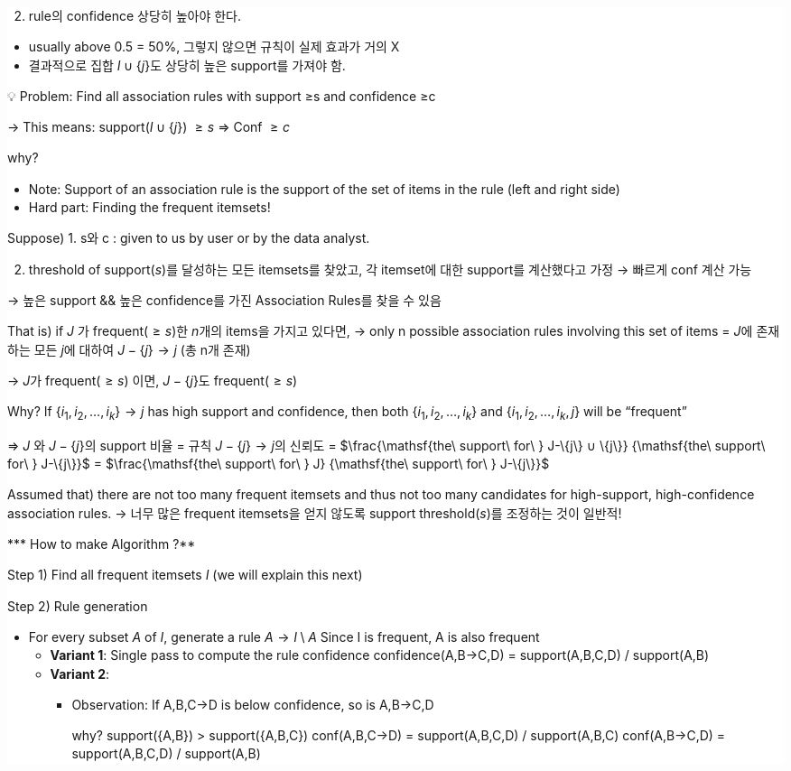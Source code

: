 2) rule의 confidence 상당히 높아야 한다. 

- usually above 0.5 = 50%, 그렇지 않으면 규칙이 실제 효과가 거의 X
- 결과적으로 집합 $I ∪ \{j\}$도 상당히 높은 support를 가져야 함.

<aside>
💡 Problem: Find all association rules with support ≥s and confidence ≥c

</aside>

→ This means: support($I ∪ \{j\}$) $\ge s$ ⇒ Conf $\ge c$ 

why?

- Note: Support of an association rule is the support of the set of items in the rule (left and right side)
- Hard part: Finding the frequent itemsets!

Suppose) 1. s와 c : given to us by user or by the data analyst.

2. threshold of support($s$)를 달성하는 모든 itemsets를 찾았고, 각 itemset에 대한 support를 계산했다고 가정 → 빠르게 conf 계산 가능

→ 높은 support && 높은 confidence를 가진 Association Rules를 찾을 수 있음

That is) if $J$ 가 frequent($\ge s$)한 $n$개의 items을 가지고 있다면, 
→ only n possible association rules involving this set of items
= $J$에 존재하는 모든 $j$에 대하여 $J − \{j\} → j$ (총 n개 존재)

→ $J$가 frequent($\ge s$) 이면, $J − \{j\}$도 frequent($\ge s$)

Why? If $\{i_1, i_2,…, i_k\} → j$ has high support and confidence, then both $\{i_1, i_2,…, i_k\}$ and $\{i_1, i_2,…,i_k, j\}$ will be “frequent”

⇒ $J$ 와 $J − \{j\}$의 support 비율 
= 규칙 $J − \{j\} → j$의 신뢰도 = $\frac{\mathsf{the\ support\ for\ } J-\{j\} ∪ \{j\}} {\mathsf{the\ support\ for\ } J-\{j\}}$ = $\frac{\mathsf{the\ support\ for\ } J} {\mathsf{the\ support\ for\ } J-\{j\}}$

Assumed that) there are not too many frequent itemsets and thus
not too many candidates for high-support, high-confidence association rules. → 너무 많은 frequent itemsets을 얻지 않도록 support threshold($s$)를 조정하는 것이 일반적!

*** How to make Algorithm ?**

Step 1) Find all frequent itemsets $I$
(we will explain this next)

Step 2) Rule generation

- For every subset $A$ of $I$, generate a rule $A → I \setminus  A$
Since I is frequent, A is also frequent
    - **Variant 1**: Single pass to compute the rule confidence
    confidence(A,B→C,D) = support(A,B,C,D) / support(A,B)
    - **Variant 2**:
        - Observation: If A,B,C→D is below confidence, so is A,B→C,D
            
            why? support({A,B}) > support({A,B,C})
            conf(A,B,C→D) = support(A,B,C,D) / support(A,B,C)
            conf(A,B→C,D) = support(A,B,C,D) / support(A,B)
            